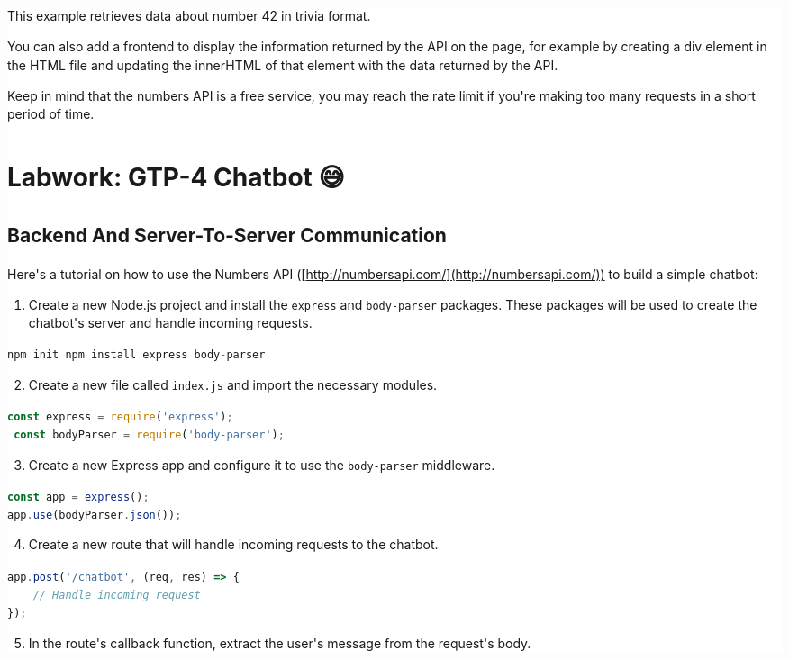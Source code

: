 
This example retrieves data about number 42 in trivia format.

You can also add a frontend to display the information returned by the API on the page, for example by creating a div element in the HTML file and updating the innerHTML of that element with the data returned by the API.

Keep in mind that the numbers API is a free service, you may reach the rate limit if you're making too many requests in a short period of time.




# Labwork: GTP-4 Chatbot 😅
## Backend And Server-To-Server Communication
Here's a tutorial on how to use the Numbers API ([http://numbersapi.com/](http://numbersapi.com/)) to build a simple chatbot:

1.  Create a new Node.js project and install the `express` and `body-parser` packages. These packages will be used to create the chatbot's server and handle incoming requests.



```js
npm init npm install express body-parser
```


2.  Create a new file called `index.js` and import the necessary modules.



```js
const express = require('express');
 const bodyParser = require('body-parser');
```


3.  Create a new Express app and configure it to use the `body-parser` middleware.



```js
const app = express(); 
app.use(bodyParser.json());
```


4.  Create a new route that will handle incoming requests to the chatbot.



```js
app.post('/chatbot', (req, res) => {
	// Handle incoming request 
});
```



5.  In the route's callback function, extract the user's message from the request's body.


